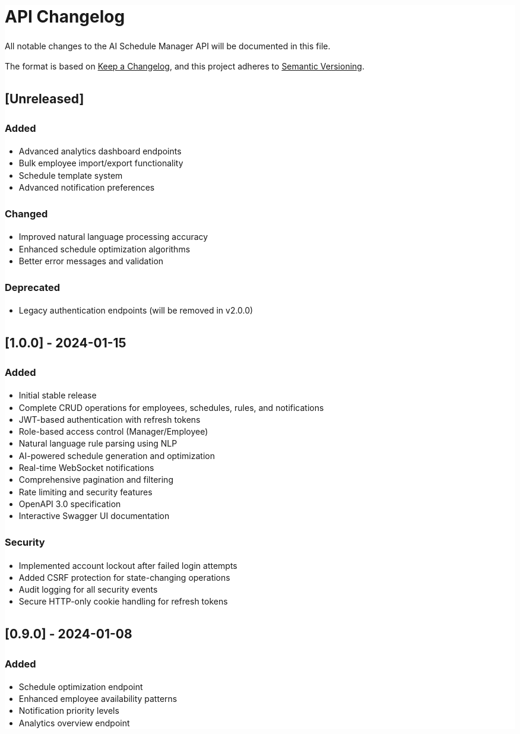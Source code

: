 # API Changelog

All notable changes to the AI Schedule Manager API will be documented in this file.

The format is based on [Keep a Changelog](https://keepachangelog.com/en/1.0.0/),
and this project adheres to [Semantic Versioning](https://semver.org/spec/v2.0.0.html).

## [Unreleased]

### Added
- Advanced analytics dashboard endpoints
- Bulk employee import/export functionality
- Schedule template system
- Advanced notification preferences

### Changed
- Improved natural language processing accuracy
- Enhanced schedule optimization algorithms
- Better error messages and validation

### Deprecated
- Legacy authentication endpoints (will be removed in v2.0.0)

## [1.0.0] - 2024-01-15

### Added
- Initial stable release
- Complete CRUD operations for employees, schedules, rules, and notifications
- JWT-based authentication with refresh tokens
- Role-based access control (Manager/Employee)
- Natural language rule parsing using NLP
- AI-powered schedule generation and optimization
- Real-time WebSocket notifications
- Comprehensive pagination and filtering
- Rate limiting and security features
- OpenAPI 3.0 specification
- Interactive Swagger UI documentation

### Security
- Implemented account lockout after failed login attempts
- Added CSRF protection for state-changing operations
- Audit logging for all security events
- Secure HTTP-only cookie handling for refresh tokens

## [0.9.0] - 2024-01-08

### Added
- Schedule optimization endpoint
- Enhanced employee availability patterns
- Notification priority levels
- Analytics overview endpoint
